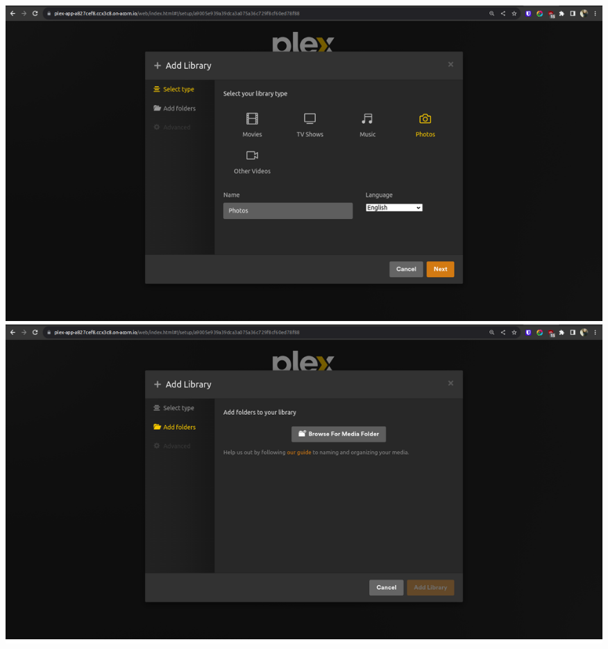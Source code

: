 ![Plex Select Media](./assets/plex-select-media.png)
![Plex Browse Media](./assets/plex-browse-media.png)